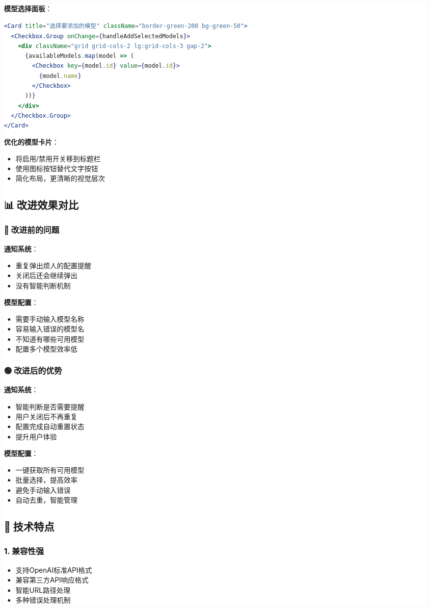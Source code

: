 **模型选择面板**：
```jsx
<Card title="选择要添加的模型" className="border-green-200 bg-green-50">
  <Checkbox.Group onChange={handleAddSelectedModels}>
    <div className="grid grid-cols-2 lg:grid-cols-3 gap-2">
      {availableModels.map(model => (
        <Checkbox key={model.id} value={model.id}>
          {model.name}
        </Checkbox>
      ))}
    </div>
  </Checkbox.Group>
</Card>
```

**优化的模型卡片**：
- 将启用/禁用开关移到标题栏
- 使用图标按钮替代文字按钮
- 简化布局，更清晰的视觉层次

## 📊 改进效果对比

### 🔴 改进前的问题

**通知系统**：
- 重复弹出烦人的配置提醒
- 关闭后还会继续弹出
- 没有智能判断机制

**模型配置**：
- 需要手动输入模型名称
- 容易输入错误的模型名
- 不知道有哪些可用模型
- 配置多个模型效率低

### 🟢 改进后的优势

**通知系统**：
- 智能判断是否需要提醒
- 用户关闭后不再重复
- 配置完成自动重置状态
- 提升用户体验

**模型配置**：
- 一键获取所有可用模型
- 批量选择，提高效率
- 避免手动输入错误
- 自动去重，智能管理

## 🔧 技术特点

### 1. **兼容性强**
- 支持OpenAI标准API格式
- 兼容第三方API响应格式
- 智能URL路径处理
- 多种错误处理机制
